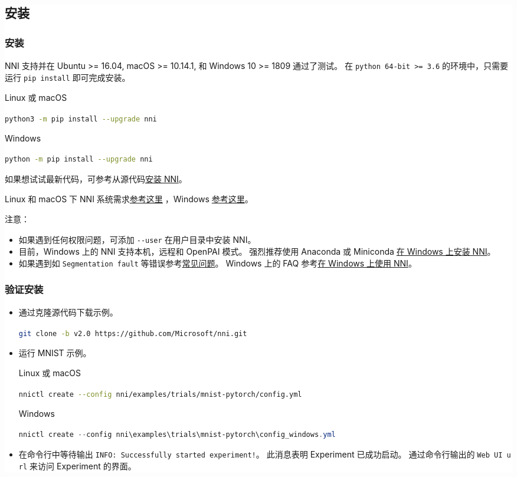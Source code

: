 ## **安装**

### **安装**

NNI 支持并在 Ubuntu >= 16.04, macOS >= 10.14.1, 和 Windows 10 >= 1809 通过了测试。 在 `python 64-bit >= 3.6` 的环境中，只需要运行 `pip install` 即可完成安装。

Linux 或 macOS

```bash
python3 -m pip install --upgrade nni
```

Windows

```bash
python -m pip install --upgrade nni
```

如果想试试最新代码，可参考从源代码[安装 NNI](https://nni.readthedocs.io/zh/latest/installation.html)。

Linux 和 macOS 下 NNI 系统需求[参考这里](https://nni.readthedocs.io/zh/latest/Tutorial/InstallationLinux.html#system-requirements) ，Windows [参考这里](https://nni.readthedocs.io/zh/latest/Tutorial/InstallationWin.html#system-requirements)。

注意：

* 如果遇到任何权限问题，可添加 `--user` 在用户目录中安装 NNI。
* 目前，Windows 上的 NNI 支持本机，远程和 OpenPAI 模式。 强烈推荐使用 Anaconda 或 Miniconda [在 Windows 上安装 NNI](docs/zh_CN/Tutorial/InstallationWin.rst)。
* 如果遇到如 `Segmentation fault` 等错误参考[常见问题](docs/zh_CN/Tutorial/FAQ.rst)。 Windows 上的 FAQ 参考[在 Windows 上使用 NNI](docs/zh_CN/Tutorial/InstallationWin.rst#faq)。

### **验证安装**

* 通过克隆源代码下载示例。
    
    ```bash
    git clone -b v2.0 https://github.com/Microsoft/nni.git
    ```

* 运行 MNIST 示例。
    
    Linux 或 macOS
    
    ```bash
    nnictl create --config nni/examples/trials/mnist-pytorch/config.yml
    ```
    
    Windows
    
    ```powershell
    nnictl create --config nni\examples\trials\mnist-pytorch\config_windows.yml
    ```

* 在命令行中等待输出 `INFO: Successfully started experiment!`。 此消息表明 Experiment 已成功启动。 通过命令行输出的 `Web UI url` 来访问 Experiment 的界面。
